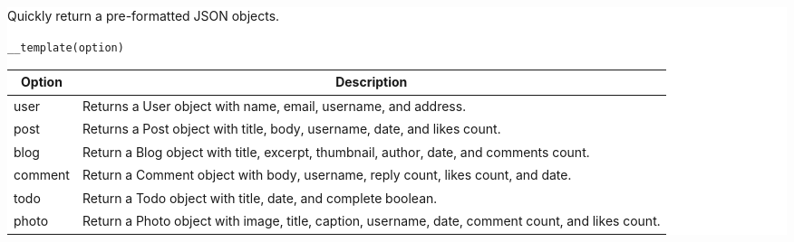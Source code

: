 Quickly return a pre-formatted JSON objects.

`__template(option)`

Option | Description
--------- | -----------
user | Returns a User object with name, email, username, and address.
post | Returns a Post object with title, body, username, date, and likes count.
blog | Return a Blog object with title, excerpt, thumbnail, author, date, and comments count.
comment | Return a Comment object with body, username, reply count, likes count, and date.
todo | Return a Todo object with title, date, and complete boolean.
photo | Return a Photo object with image, title, caption, username, date, comment count, and likes count.
